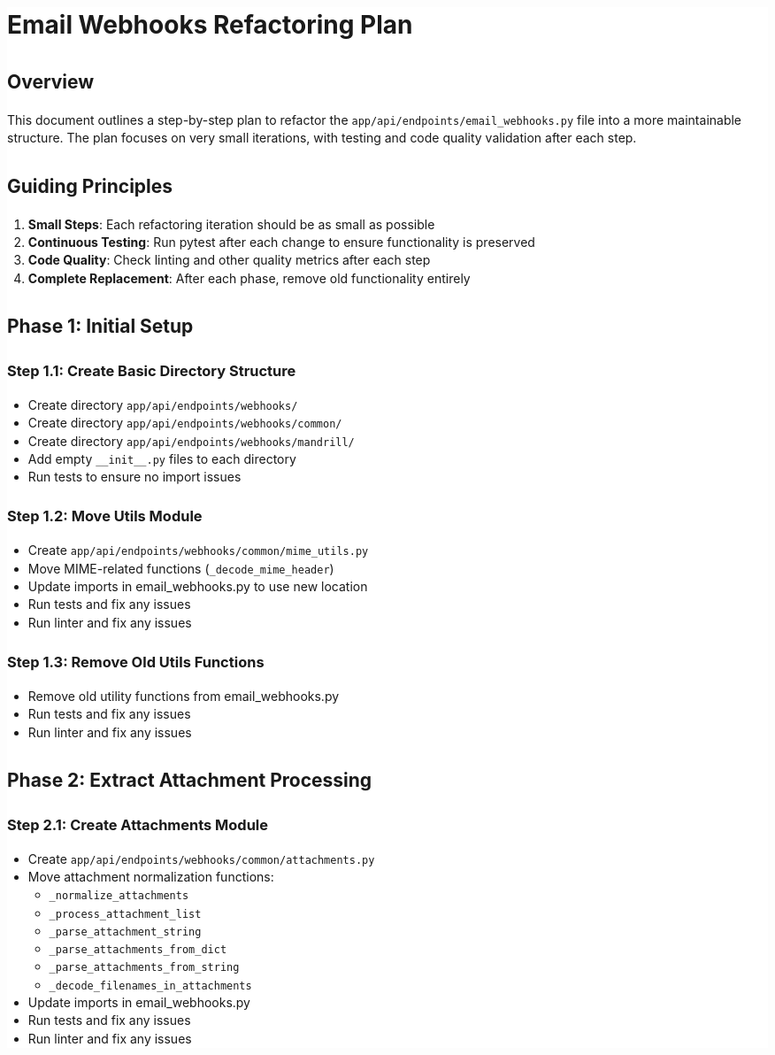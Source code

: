 # Email Webhooks Refactoring Plan

## Overview

This document outlines a step-by-step plan to refactor the `app/api/endpoints/email_webhooks.py` file into a more maintainable structure. The plan focuses on very small iterations, with testing and code quality validation after each step.

## Guiding Principles

1. **Small Steps**: Each refactoring iteration should be as small as possible
2. **Continuous Testing**: Run pytest after each change to ensure functionality is preserved
3. **Code Quality**: Check linting and other quality metrics after each step
4. **Complete Replacement**: After each phase, remove old functionality entirely

## Phase 1: Initial Setup

### Step 1.1: Create Basic Directory Structure
- Create directory `app/api/endpoints/webhooks/`
- Create directory `app/api/endpoints/webhooks/common/`
- Create directory `app/api/endpoints/webhooks/mandrill/`
- Add empty `__init__.py` files to each directory
- Run tests to ensure no import issues

### Step 1.2: Move Utils Module
- Create `app/api/endpoints/webhooks/common/mime_utils.py`
- Move MIME-related functions (`_decode_mime_header`)
- Update imports in email_webhooks.py to use new location
- Run tests and fix any issues
- Run linter and fix any issues

### Step 1.3: Remove Old Utils Functions
- Remove old utility functions from email_webhooks.py
- Run tests and fix any issues
- Run linter and fix any issues

## Phase 2: Extract Attachment Processing

### Step 2.1: Create Attachments Module
- Create `app/api/endpoints/webhooks/common/attachments.py`
- Move attachment normalization functions:
  - `_normalize_attachments`
  - `_process_attachment_list`
  - `_parse_attachment_string`
  - `_parse_attachments_from_dict`
  - `_parse_attachments_from_string`
  - `_decode_filenames_in_attachments`
- Update imports in email_webhooks.py
- Run tests and fix any issues
- Run linter and fix any issues
